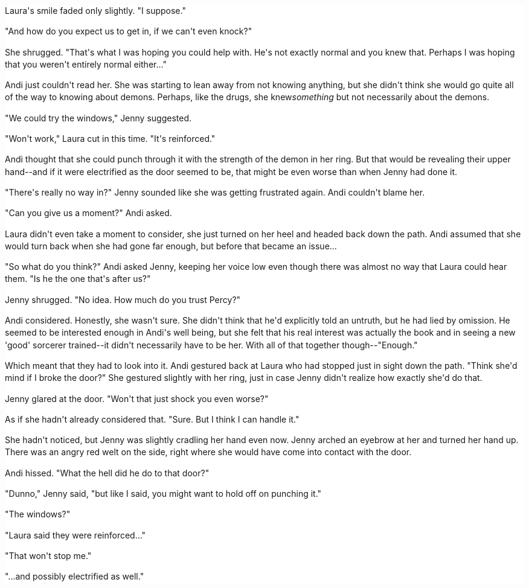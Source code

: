 Laura's smile faded only slightly. "I suppose."

"And how do you expect us to get in, if we can't even knock?"

She shrugged. "That's what I was hoping you could help with. He's not exactly normal and you knew that. Perhaps I was hoping that you weren't entirely normal either..."

Andi just couldn't read her. She was starting to lean away from not knowing anything, but she didn't think she would go quite all of the way to knowing about demons. Perhaps, like the drugs, she knew*something* but not necessarily about the demons.

"We could try the windows," Jenny suggested.

"Won't work," Laura cut in this time. "It's reinforced."

Andi thought that she could punch through it with the strength of the demon in her ring. But that would be revealing their upper hand--and if it were electrified as the door seemed to be, that might be even worse than when Jenny had done it.

"There's really no way in?" Jenny sounded like she was getting frustrated again. Andi couldn't blame her.

"Can you give us a moment?" Andi asked.

Laura didn't even take a moment to consider, she just turned on her heel and headed back down the path. Andi assumed that she would turn back when she had gone far enough, but before that became an issue...

"So what do you think?" Andi asked Jenny, keeping her voice low even though there was almost no way that Laura could hear them. "Is he the one that's after us?"

Jenny shrugged. "No idea. How much do you trust Percy?"

Andi considered. Honestly, she wasn't sure. She didn't think that he'd explicitly told an untruth, but he had lied by omission. He seemed to be interested enough in Andi's well being, but she felt that his real interest was actually the book and in seeing a new 'good' sorcerer trained--it didn't necessarily have to be her. With all of that together though--"Enough."

Which meant that they had to look into it. Andi gestured back at Laura who had stopped just in sight down the path. "Think she'd mind if I broke the door?" She gestured slightly with her ring, just in case Jenny didn't realize how exactly she'd do that.

Jenny glared at the door. "Won't that just shock you even worse?"

As if she hadn't already considered that. "Sure. But I think I can handle it."

She hadn't noticed, but Jenny was slightly cradling her hand even now. Jenny arched an eyebrow at her and turned her hand up. There was an angry red welt on the side, right where she would have come into contact with the door.

Andi hissed. "What the hell did he do to that door?"

"Dunno," Jenny said, "but like I said, you might want to hold off on punching it."

"The windows?"

"Laura said they were reinforced..."

"That won't stop me."

"...and possibly electrified as well."

